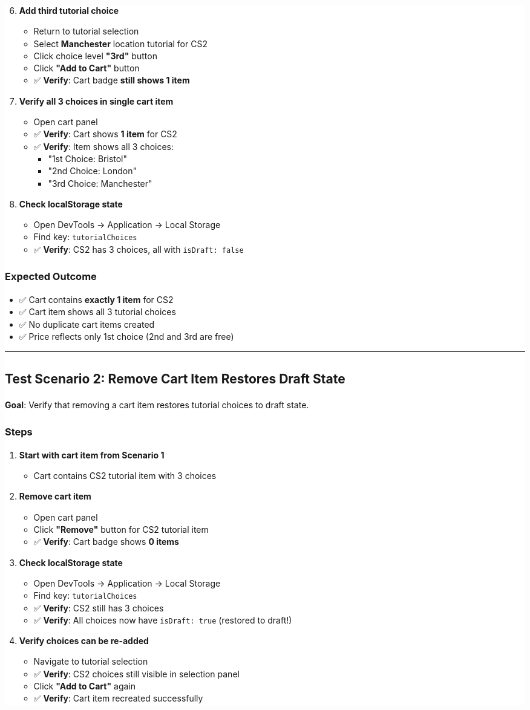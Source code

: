 6. **Add third tutorial choice**
   - Return to tutorial selection
   - Select **Manchester** location tutorial for CS2
   - Click choice level **"3rd"** button
   - Click **"Add to Cart"** button
   - ✅ **Verify**: Cart badge **still shows 1 item**

7. **Verify all 3 choices in single cart item**
   - Open cart panel
   - ✅ **Verify**: Cart shows **1 item** for CS2
   - ✅ **Verify**: Item shows all 3 choices:
     - "1st Choice: Bristol"
     - "2nd Choice: London"
     - "3rd Choice: Manchester"

8. **Check localStorage state**
   - Open DevTools → Application → Local Storage
   - Find key: `tutorialChoices`
   - ✅ **Verify**: CS2 has 3 choices, all with `isDraft: false`

### Expected Outcome

- ✅ Cart contains **exactly 1 item** for CS2
- ✅ Cart item shows all 3 tutorial choices
- ✅ No duplicate cart items created
- ✅ Price reflects only 1st choice (2nd and 3rd are free)

---

## Test Scenario 2: Remove Cart Item Restores Draft State

**Goal**: Verify that removing a cart item restores tutorial choices to draft state.

### Steps

1. **Start with cart item from Scenario 1**
   - Cart contains CS2 tutorial item with 3 choices

2. **Remove cart item**
   - Open cart panel
   - Click **"Remove"** button for CS2 tutorial item
   - ✅ **Verify**: Cart badge shows **0 items**

3. **Check localStorage state**
   - Open DevTools → Application → Local Storage
   - Find key: `tutorialChoices`
   - ✅ **Verify**: CS2 still has 3 choices
   - ✅ **Verify**: All choices now have `isDraft: true` (restored to draft!)

4. **Verify choices can be re-added**
   - Navigate to tutorial selection
   - ✅ **Verify**: CS2 choices still visible in selection panel
   - Click **"Add to Cart"** again
   - ✅ **Verify**: Cart item recreated successfully
